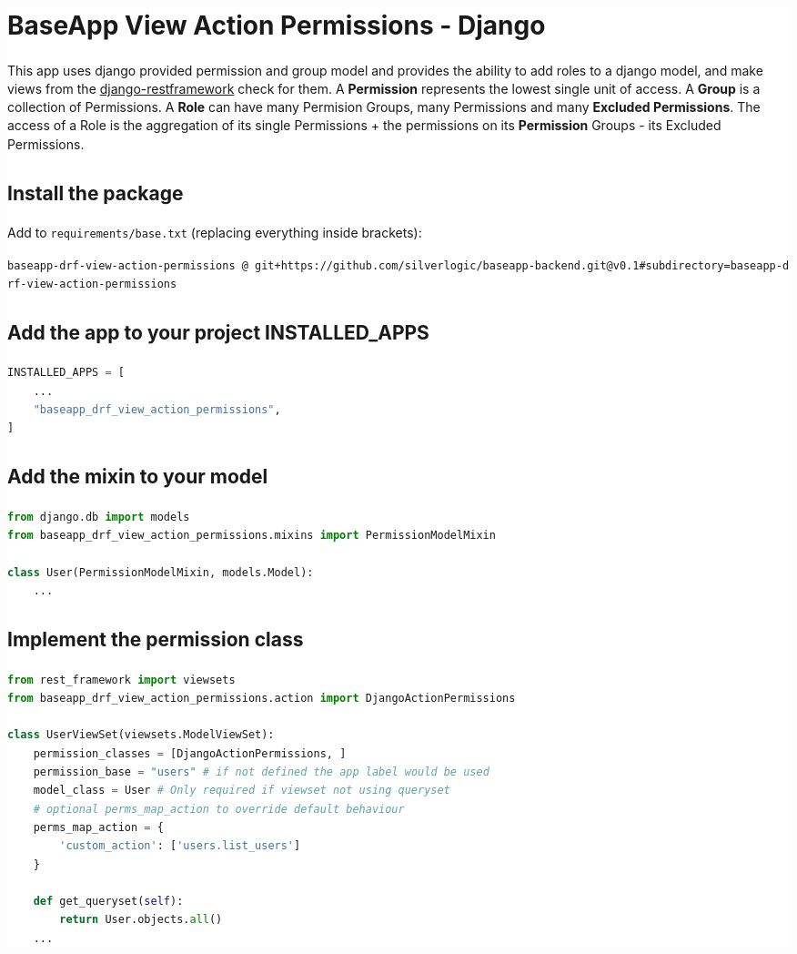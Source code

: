 # BaseApp View Action Permissions - Django

This app uses django provided permission and group model and provides the ability to add roles to a django model, and make views from the [django-restframework](https://www.django-rest-framework.org/) check for them. A **Permission** represents the lowest single unit of access. A **Group** is a collection of Permissions. A **Role** can have many Permision Groups, many Permissions and many **Excluded Permissions**. The access of a Role is the aggregation of its single Permissions + the permissions on its **Permission** Groups - its Excluded Permissions.

## Install the package

Add to `requirements/base.txt` (replacing everything inside brackets):

```bash
baseapp-drf-view-action-permissions @ git+https://github.com/silverlogic/baseapp-backend.git@v0.1#subdirectory=baseapp-drf-view-action-permissions
```

## Add the app to your project INSTALLED_APPS

```py
INSTALLED_APPS = [
    ...
    "baseapp_drf_view_action_permissions",
]
```

## Add the mixin to your model

```py
from django.db import models
from baseapp_drf_view_action_permissions.mixins import PermissionModelMixin

class User(PermissionModelMixin, models.Model):
    ...
```

## Implement the permission class

```py
from rest_framework import viewsets
from baseapp_drf_view_action_permissions.action import DjangoActionPermissions

class UserViewSet(viewsets.ModelViewSet):
    permission_classes = [DjangoActionPermissions, ]
    permission_base = "users" # if not defined the app label would be used
    model_class = User # Only required if viewset not using queryset
    # optional perms_map_action to override default behaviour
    perms_map_action = {
        'custom_action': ['users.list_users']
    }

    def get_queryset(self):
        return User.objects.all()
    ...
```
